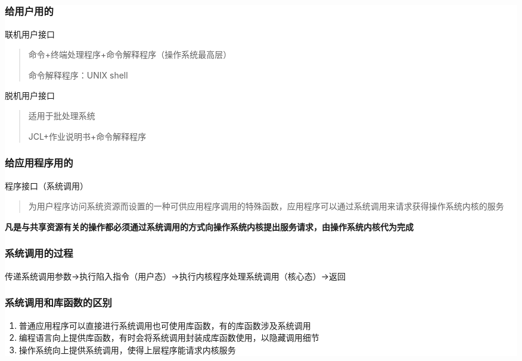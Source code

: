 ### 给用户用的

联机用户接口

> 命令+终端处理程序+命令解释程序（操作系统最高层）
> 
> 
> 命令解释程序：UNIX shell
> 

脱机用户接口

> 适用于批处理系统
> 
> 
> JCL+作业说明书+命令解释程序
> 

### 给应用程序用的

程序接口（系统调用）

> 为用户程序访问系统资源而设置的一种可供应用程序调用的特殊函数，应用程序可以通过系统调用来请求获得操作系统内核的服务
> 

**凡是与共享资源有关的操作都必须通过系统调用的方式向操作系统内核提出服务请求，由操作系统内核代为完成**

### 系统调用的过程

传递系统调用参数→执行陷入指令（用户态）→执行内核程序处理系统调用（核心态）→返回

### 系统调用和库函数的区别

1. 普通应用程序可以直接进行系统调用也可使用库函数，有的库函数涉及系统调用
2. 编程语言向上提供库函数，有时会将系统调用封装成库函数使用，以隐藏调用细节
3. 操作系统向上提供系统调用，使得上层程序能请求内核服务